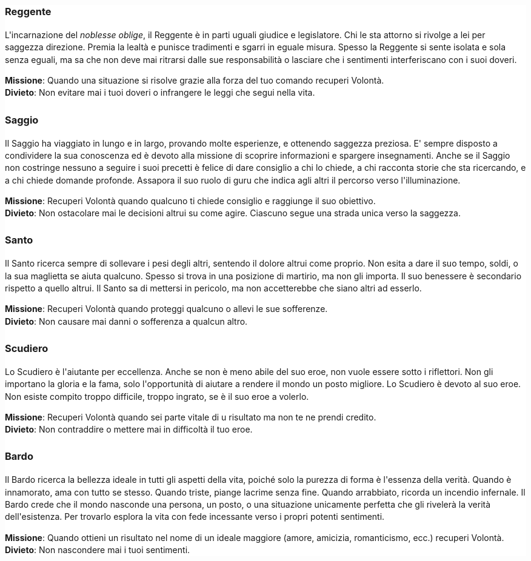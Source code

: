 ### Reggente

L'incarnazione del *noblesse oblige*, il Reggente è in parti uguali giudice e legislatore. Chi le sta attorno si rivolge a lei per saggezza direzione. Premia la lealtà e punisce tradimenti e sgarri in eguale misura. Spesso la Reggente si sente isolata e sola senza eguali, ma sa che non deve mai ritrarsi dalle sue responsabilità o lasciare che i sentimenti interferiscano con i suoi doveri.  

**Missione**: Quando una situazione si risolve grazie alla forza del tuo comando recuperi Volontà.     
**Divieto**: Non evitare mai i tuoi doveri o infrangere le leggi che segui nella vita.  

### Saggio

Il Saggio ha viaggiato in lungo e in largo, provando molte esperienze, e ottenendo saggezza preziosa. E' sempre disposto a condividere la sua conoscenza ed è devoto alla missione di scoprire informazioni e spargere insegnamenti. Anche se il Saggio non costringe nessuno a seguire i suoi precetti è felice di dare consiglio a chi lo chiede, a chi racconta storie che sta ricercando, e a chi chiede domande profonde. Assapora il suo ruolo di guru che indica agli altri il percorso verso l'illuminazione.  

**Missione**: Recuperi Volontà quando qualcuno ti chiede consiglio e raggiunge il suo obiettivo.    
**Divieto**: Non ostacolare mai le decisioni altrui su come agire. Ciascuno segue una strada unica verso la saggezza.   

### Santo

Il Santo ricerca sempre di sollevare i pesi degli altri, sentendo il dolore altrui come proprio. Non esita a dare il suo tempo, soldi, o la sua maglietta se aiuta qualcuno. Spesso si trova in una posizione di martirio, ma non gli importa. Il suo benessere è secondario rispetto a quello altrui. Il Santo sa di mettersi in pericolo, ma non accetterebbe che siano altri ad esserlo.  

**Missione**: Recuperi Volontà quando proteggi qualcuno o allevi le sue sofferenze.      
**Divieto**: Non causare mai danni o sofferenza a qualcun altro.   

### Scudiero

Lo Scudiero è l'aiutante per eccellenza. Anche se non è meno abile del suo eroe, non vuole essere sotto i riflettori. Non gli importano la gloria e la fama, solo l'opportunità di aiutare a rendere il mondo un posto migliore. Lo Scudiero è devoto al suo eroe. Non esiste compito troppo difficile, troppo ingrato, se è il suo eroe a volerlo.  

**Missione**: Recuperi Volontà quando sei parte vitale di u risultato ma non te ne prendi credito.        
**Divieto**: Non contraddire o mettere mai in difficoltà il tuo eroe.  

### Bardo

Il Bardo ricerca la bellezza ideale in tutti gli aspetti della vita, poiché solo la purezza di forma è l'essenza della verità. Quando è innamorato, ama con tutto se stesso. Quando triste, piange lacrime senza fine. Quando arrabbiato, ricorda un incendio infernale. Il Bardo crede che il mondo nasconde una persona, un posto, o una situazione unicamente perfetta che gli rivelerà la verità dell'esistenza. Per trovarlo esplora la vita con fede incessante verso i propri potenti sentimenti.  

**Missione**: Quando ottieni un risultato nel nome di un ideale maggiore (amore, amicizia, romanticismo, ecc.) recuperi Volontà.          
**Divieto**: Non nascondere mai i tuoi sentimenti.  
